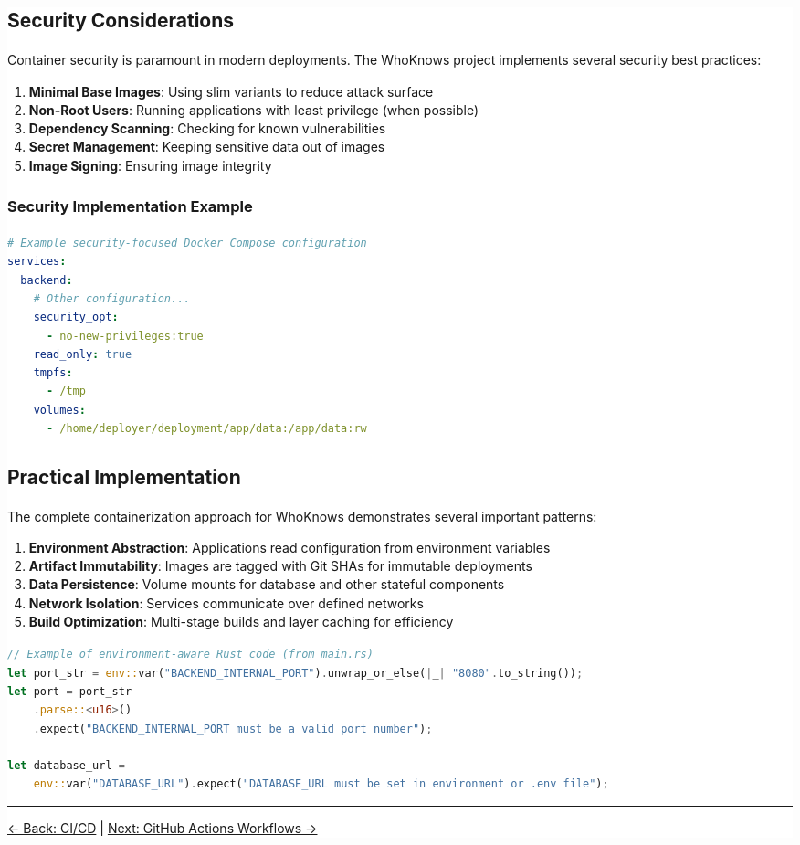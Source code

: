## Security Considerations

Container security is paramount in modern deployments. The WhoKnows project implements several security best practices:

1. **Minimal Base Images**: Using slim variants to reduce attack surface
2. **Non-Root Users**: Running applications with least privilege (when possible)
3. **Dependency Scanning**: Checking for known vulnerabilities
4. **Secret Management**: Keeping sensitive data out of images
5. **Image Signing**: Ensuring image integrity

### Security Implementation Example

```yaml
# Example security-focused Docker Compose configuration
services:
  backend:
    # Other configuration...
    security_opt:
      - no-new-privileges:true
    read_only: true
    tmpfs:
      - /tmp
    volumes:
      - /home/deployer/deployment/app/data:/app/data:rw
```

## Practical Implementation

The complete containerization approach for WhoKnows demonstrates several important patterns:

1. **Environment Abstraction**: Applications read configuration from environment variables
2. **Artifact Immutability**: Images are tagged with Git SHAs for immutable deployments
3. **Data Persistence**: Volume mounts for database and other stateful components
4. **Network Isolation**: Services communicate over defined networks
5. **Build Optimization**: Multi-stage builds and layer caching for efficiency

```rust
// Example of environment-aware Rust code (from main.rs)
let port_str = env::var("BACKEND_INTERNAL_PORT").unwrap_or_else(|_| "8080".to_string());
let port = port_str
    .parse::<u16>()
    .expect("BACKEND_INTERNAL_PORT must be a valid port number");

let database_url =
    env::var("DATABASE_URL").expect("DATABASE_URL must be set in environment or .env file");
```

---

[<- Back: CI/CD](./03-ci-cd.md) | [Next: GitHub Actions Workflows ->](./05-github-actions-workflows.md)
